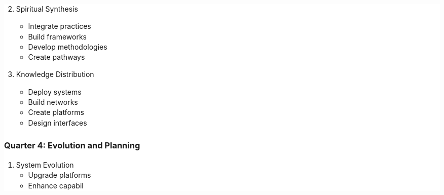2. Spiritual Synthesis
   - Integrate practices
   - Build frameworks
   - Develop methodologies
   - Create pathways

3. Knowledge Distribution
   - Deploy systems
   - Build networks
   - Create platforms
   - Design interfaces

### Quarter 4: Evolution and Planning
1. System Evolution
   - Upgrade platforms
   - Enhance capabil
